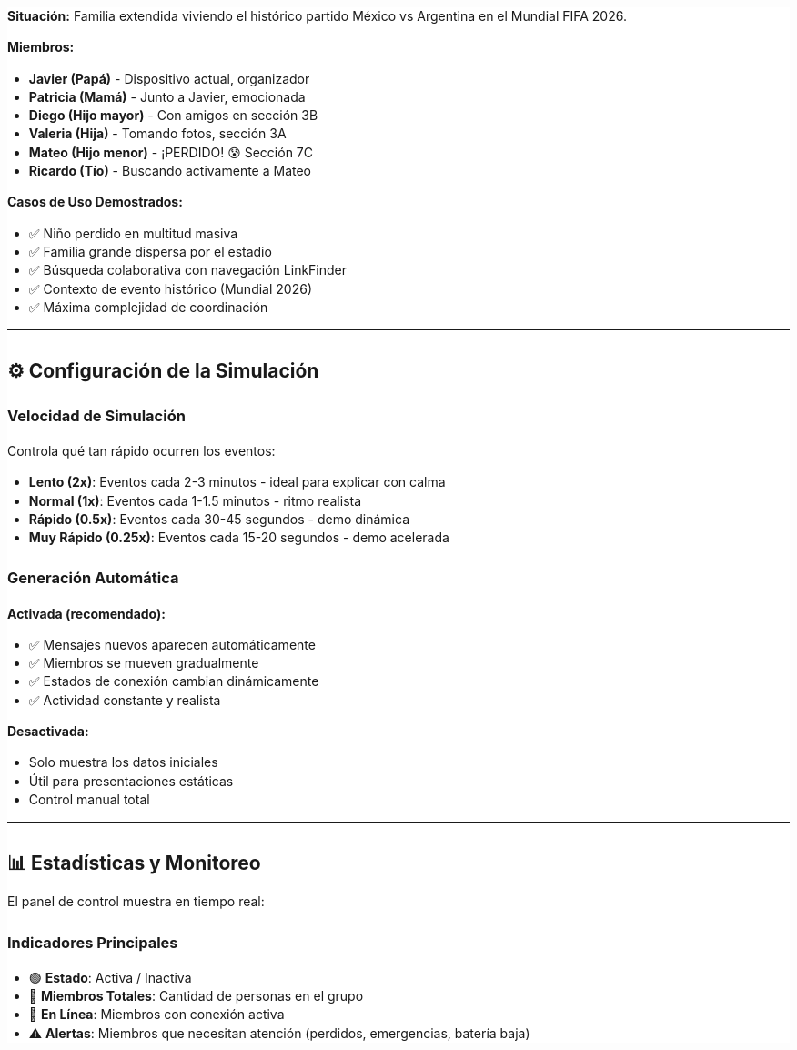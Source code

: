 **Situación:**
Familia extendida viviendo el histórico partido México vs Argentina en el Mundial FIFA 2026.

**Miembros:**
- **Javier (Papá)** - Dispositivo actual, organizador
- **Patricia (Mamá)** - Junto a Javier, emocionada
- **Diego (Hijo mayor)** - Con amigos en sección 3B
- **Valeria (Hija)** - Tomando fotos, sección 3A
- **Mateo (Hijo menor)** - ¡PERDIDO! 😰 Sección 7C
- **Ricardo (Tío)** - Buscando activamente a Mateo

**Casos de Uso Demostrados:**
- ✅ Niño perdido en multitud masiva
- ✅ Familia grande dispersa por el estadio
- ✅ Búsqueda colaborativa con navegación LinkFinder
- ✅ Contexto de evento histórico (Mundial 2026)
- ✅ Máxima complejidad de coordinación

---

## ⚙️ Configuración de la Simulación

### Velocidad de Simulación

Controla qué tan rápido ocurren los eventos:

- **Lento (2x)**: Eventos cada 2-3 minutos - ideal para explicar con calma
- **Normal (1x)**: Eventos cada 1-1.5 minutos - ritmo realista
- **Rápido (0.5x)**: Eventos cada 30-45 segundos - demo dinámica
- **Muy Rápido (0.25x)**: Eventos cada 15-20 segundos - demo acelerada

### Generación Automática

**Activada (recomendado):**
- ✅ Mensajes nuevos aparecen automáticamente
- ✅ Miembros se mueven gradualmente
- ✅ Estados de conexión cambian dinámicamente
- ✅ Actividad constante y realista

**Desactivada:**
- Solo muestra los datos iniciales
- Útil para presentaciones estáticas
- Control manual total

---

## 📊 Estadísticas y Monitoreo

El panel de control muestra en tiempo real:

### Indicadores Principales
- 🟢 **Estado**: Activa / Inactiva
- 👥 **Miembros Totales**: Cantidad de personas en el grupo
- 📡 **En Línea**: Miembros con conexión activa
- ⚠️ **Alertas**: Miembros que necesitan atención (perdidos, emergencias, batería baja)
